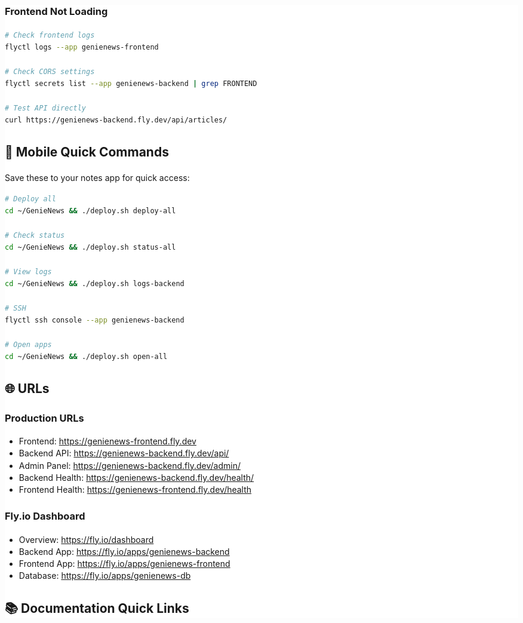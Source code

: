 ### Frontend Not Loading
```bash
# Check frontend logs
flyctl logs --app genienews-frontend

# Check CORS settings
flyctl secrets list --app genienews-backend | grep FRONTEND

# Test API directly
curl https://genienews-backend.fly.dev/api/articles/
```

## 📱 Mobile Quick Commands

Save these to your notes app for quick access:

```bash
# Deploy all
cd ~/GenieNews && ./deploy.sh deploy-all

# Check status
cd ~/GenieNews && ./deploy.sh status-all

# View logs
cd ~/GenieNews && ./deploy.sh logs-backend

# SSH
flyctl ssh console --app genienews-backend

# Open apps
cd ~/GenieNews && ./deploy.sh open-all
```

## 🌐 URLs

### Production URLs
- Frontend: https://genienews-frontend.fly.dev
- Backend API: https://genienews-backend.fly.dev/api/
- Admin Panel: https://genienews-backend.fly.dev/admin/
- Backend Health: https://genienews-backend.fly.dev/health/
- Frontend Health: https://genienews-frontend.fly.dev/health

### Fly.io Dashboard
- Overview: https://fly.io/dashboard
- Backend App: https://fly.io/apps/genienews-backend
- Frontend App: https://fly.io/apps/genienews-frontend
- Database: https://fly.io/apps/genienews-db

## 📚 Documentation Quick Links
